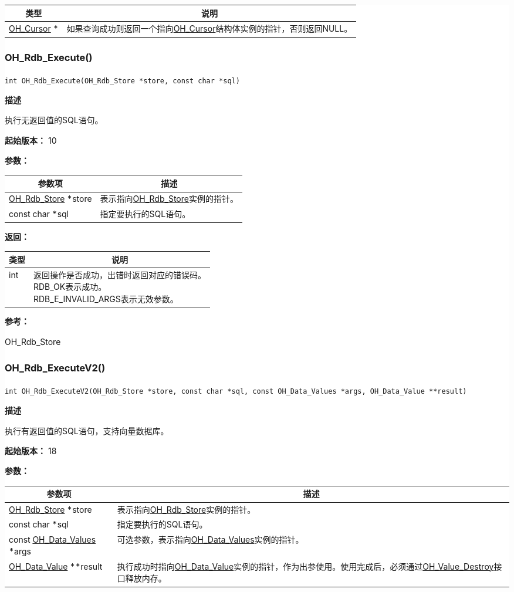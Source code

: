 | 类型                               | 说明 |
|----------------------------------| -- |
| [OH_Cursor](capi-rdb-oh-cursor.md) * | 如果查询成功则返回一个指向[OH_Cursor](capi-rdb-oh-cursor.md)结构体实例的指针，否则返回NULL。 |

### OH_Rdb_Execute()

```
int OH_Rdb_Execute(OH_Rdb_Store *store, const char *sql)
```

**描述**

执行无返回值的SQL语句。

**起始版本：** 10


**参数：**

| 参数项 | 描述 |
| -- | -- |
| [OH_Rdb_Store](capi-rdb-oh-rdb-store.md) *store | 表示指向[OH_Rdb_Store](capi-rdb-oh-rdb-store.md)实例的指针。 |
| const char *sql | 指定要执行的SQL语句。 |

**返回：**

| 类型 | 说明 |
| -- | -- |
| int | 返回操作是否成功，出错时返回对应的错误码。<br>RDB_OK表示成功。<br>RDB_E_INVALID_ARGS表示无效参数。 |

**参考：**

OH_Rdb_Store

### OH_Rdb_ExecuteV2()

```
int OH_Rdb_ExecuteV2(OH_Rdb_Store *store, const char *sql, const OH_Data_Values *args, OH_Data_Value **result)
```

**描述**

执行有返回值的SQL语句，支持向量数据库。

**起始版本：** 18


**参数：**

| 参数项                                                  | 描述                                                                                                                                      |
|------------------------------------------------------|-----------------------------------------------------------------------------------------------------------------------------------------|
| [OH_Rdb_Store](capi-rdb-oh-rdb-store.md) *store          | 表示指向[OH_Rdb_Store](capi-rdb-oh-rdb-store.md)实例的指针。                                                                                          |
| const char *sql                                      | 指定要执行的SQL语句。                                                                                                                            |
| const [OH_Data_Values](capi-rdb-oh-data-values.md) *args | 可选参数，表示指向[OH_Data_Values](capi-rdb-oh-data-values.md)实例的指针。                                                                                                   |
| [OH_Data_Value](capi-rdb-oh-data-value.md) **result                           | 执行成功时指向[OH_Data_Value](capi-rdb-oh-data-value.md)实例的指针，作为出参使用。使用完成后，必须通过[OH_Value_Destroy](capi-oh-data-value-h.md#oh_value_destroy)接口释放内存。 |

